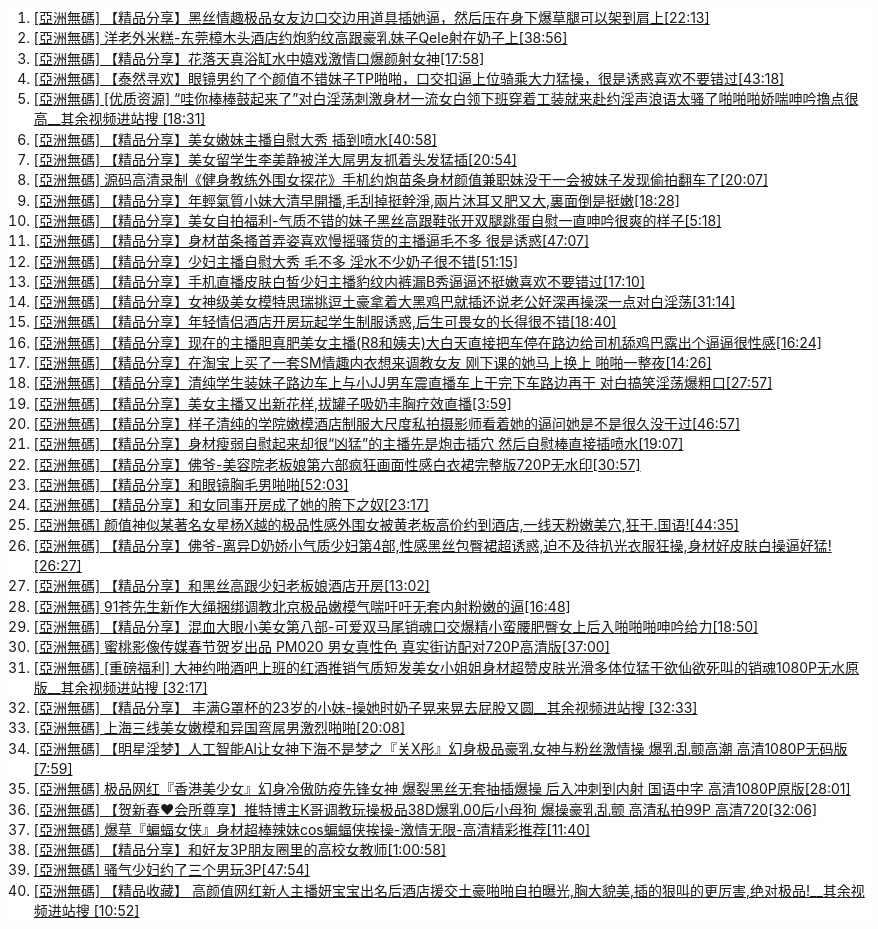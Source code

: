 1. [ [亞洲無碼] 【精品分享】黑丝情趣极品女友边口交边用道具插她逼，然后压在身下爆草腿可以架到肩上[22:13] ]( https://ooaa020.com/play/video.php?id=113)
1. [ [亞洲無碼] 洋老外米糕-东莞樟木头酒店约炮豹纹高跟豪乳妹子Qele射在奶子上[38:56] ]( http://111.thumbplus.com/embed/2356/)
1. [ [亞洲無碼] 【精品分享】花落天真浴缸水中嬉戏激情口爆颜射女神[17:58] ]( https://ooaa020.com/play/video.php?id=111)
1. [ [亞洲無碼] 【泰然寻欢】眼镜男约了个颜值不错妹子TP啪啪，口交扣逼上位骑乘大力猛操，很是诱惑喜欢不要错过[43:18] ]( http://111.thumbplus.com/embed/5611/)
1. [ [亞洲無碼] [优质资源] “哇你棒棒鼓起来了”对白淫荡刺激身材一流女白领下班穿着工装就来赴约淫声浪语太骚了啪啪啪娇喘呻吟撸点很高__其余视频进站搜 [18:31] ]( https://ssp48.cc/bbsembed/102409076ad6c38e20fd41ec87ce28514e64?id=1259)
1. [ [亞洲無碼] 【精品分享】美女嫩妹主播自慰大秀 插到喷水[40:58] ]( https://ooaa020.com/play/video.php?id=108)
1. [ [亞洲無碼] 【精品分享】美女留学生李美静被洋大屌男友抓着头发猛插[20:54] ]( https://ooaa020.com/play/video.php?id=107)
1. [ [亞洲無碼] 源码高清录制《健身教练外围女探花》手机约炮苗条身材颜值兼职妹没干一会被妹子发现偷拍翻车了[20:07] ]( http://111.thumbplus.com/embed/6809/)
1. [ [亞洲無碼] 【精品分享】年輕氣質小妹大清早開播,毛刮掉挺幹淨,兩片沐耳又肥又大,裏面倒是挺嫩[18:28] ]( https://ooaa020.com/play/video.php?id=103)
1. [ [亞洲無碼] 【精品分享】美女自拍福利-气质不错的妹子黑丝高跟鞋张开双腿跳蛋自慰一直呻吟很爽的样子[5:18] ]( https://ooaa020.com/play/video.php?id=106)
1. [ [亞洲無碼] 【精品分享】身材苗条搔首弄姿喜欢慢摇骚货的主播逼毛不多 很是诱惑[47:07] ]( https://ooaa020.com/play/video.php?id=95)
1. [ [亞洲無碼] 【精品分享】少妇主播自慰大秀 毛不多 淫水不少奶子很不错[51:15] ]( https://ooaa020.com/play/video.php?id=96)
1. [ [亞洲無碼] 【精品分享】手机直播皮肤白皙少妇主播豹纹内裤漏B秀逼逼还挺嫩喜欢不要错过[17:10] ]( https://ooaa020.com/play/video.php?id=102)
1. [ [亞洲無碼] 【精品分享】女神级美女模特思瑞挑逗土豪拿着大黑鸡巴就插还说老公好深再操深一点对白淫荡[31:14] ]( https://ooaa020.com/play/video.php?id=101)
1. [ [亞洲無碼] 【精品分享】年轻情侣酒店开房玩起学生制服诱惑,后生可畏女的长得很不错[18:40] ]( https://ooaa020.com/play/video.php?id=104)
1. [ [亞洲無碼] 【精品分享】现在的主播胆真肥美女主播(R8和姨夫)大白天直接把车停在路边给司机舔鸡巴露出个逼逼很性感[16:24] ]( https://ooaa020.com/play/video.php?id=98)
1. [ [亞洲無碼] 【精品分享】在淘宝上买了一套SM情趣内衣想来调教女友 刚下课的她马上换上 啪啪一整夜[14:26] ]( https://www.888dav.com/vod/199393/)
1. [ [亞洲無碼] 【精品分享】清纯学生装妹子路边车上与小JJ男车震直播车上干完下车路边再干 对白搞笑淫荡爆粗口[27:57] ]( https://ooaa020.com/play/video.php?id=100)
1. [ [亞洲無碼] 【精品分享】美女主播又出新花样,拔罐子吸奶丰胸疗效直播[3:59] ]( https://ooaa020.com/play/video.php?id=105)
1. [ [亞洲無碼] 【精品分享】样子清纯的学院嫩模酒店制服大尺度私拍摄影师看着她的逼问她是不是很久没干过[46:57] ]( https://ooaa020.com/play/video.php?id=97)
1. [ [亞洲無碼] 【精品分享】身材瘦弱自慰起来却很“凶猛”的主播先是炮击插穴 然后自慰棒直接插喷水[19:07] ]( https://ooaa020.com/play/video.php?id=94)
1. [ [亞洲無碼] 【精品分享】佛爷-美容院老板娘第六部疯狂画面性感白衣裙完整版720P无水印[30:57] ]( https://ooaa020.com/play/video.php?id=110)
1. [ [亞洲無碼] 【精品分享】和眼镜胸毛男啪啪[52:03] ]( https://ooaa020.com/play/video.php?id=93)
1. [ [亞洲無碼] 【精品分享】和女同事开房成了她的胯下之奴[23:17] ]( https://ooaa020.com/play/video.php?id=92)
1. [ [亞洲無碼] 颜值神似某著名女星杨X越的极品性感外围女被黄老板高价约到酒店,一线天粉嫩美穴,狂干.国语![44:35] ]( http://111.thumbplus.com/embed/10153/)
1. [ [亞洲無碼] 【精品分享】佛爷-离异D奶娇小气质少妇第4部,性感黑丝包臀裙超诱惑,迫不及待扒光衣服狂操,身材好皮肤白操逼好猛![26:27] ]( https://ooaa020.com/play/video.php?id=109)
1. [ [亞洲無碼] 【精品分享】和黑丝高跟少妇老板娘酒店开房[13:02] ]( https://ooaa020.com/play/video.php?id=91)
1. [ [亞洲無碼] 91苍先生新作大绳捆绑调教北京极品嫩模气喘吁吁无套内射粉嫩的逼[16:48] ]( http://111.thumbplus.com/embed/8451/)
1. [ [亞洲無碼] 【精品分享】混血大眼小美女第八部-可爱双马尾销魂口交爆精小蛮腰肥臀女上后入啪啪啪呻吟给力[18:50] ]( https://ooaa020.com/play/video.php?id=99)
1. [ [亞洲無碼] 蜜桃影像传媒春节贺岁出品 PM020 男女真性色 真实街访配对720P高清版[37:00] ]( https://kkembed.kdwshell.com/embed/92755)
1. [ [亞洲無碼] [重磅福利] 大神约啪酒吧上班的红酒推销气质短发美女小姐姐身材超赞皮肤光滑多体位猛干欲仙欲死叫的销魂1080P无水原版__其余视频进站搜 [32:17] ]( https://ssp48.cc/bbsembed/1024be1b9f1b72016f25d81da05ffe130296?id=2362)
1. [ [亞洲無碼] 【精品分享】 丰满G罩杯的23岁的小妹-操她时奶子晃来晃去屁股又圆__其余视频进站搜 [32:33] ]( https://ssp48.cc/bbsembed/10244e238bc96bf8f2c79585ba065de5fe88?id=1506)
1. [ [亞洲無碼] 上海三线美女嫩模和异国弯屌男激烈啪啪[20:08] ]( http://www.99b32.com/embed/126137)
1. [ [亞洲無碼] 【明星淫梦】人工智能Al让女神下海不是梦之『关X彤』幻身极品豪乳女神与粉丝激情操 爆乳乱颤高潮 高清1080P无码版[7:59] ]( https://kkembed.kdwshell.com/embed/92747)
1. [ [亞洲無碼] 极品网红『香港美少女』幻身冷傲防疫先锋女神 爆裂黑丝无套抽插爆操 后入冲刺到内射 国语中字 高清1080P原版[28:01] ]( https://kkembed.kdwshell.com/embed/92746)
1. [ [亞洲無碼] 【贺新春&#10084;&#65039;会所尊享】推特博主K哥调教玩操极品38D爆乳00后小母狗 爆操豪乳乱颤 高清私拍99P 高清720[32:06] ]( https://kkembed.kdwshell.com/embed/92752)
1. [ [亞洲無碼] 爆草『蝙蝠女侠』身材超棒辣妹cos蝙蝠侠挨操-激情无限-高清精彩推荐[11:40] ]( http://111.thumbplus.com/embed/8407/)
1. [ [亞洲無碼] 【精品分享】和好友3P朋友圈里的高校女教师[1:00:58] ]( https://ooaa020.com/play/video.php?id=90)
1. [ [亞洲無碼] 骚气少妇约了三个男玩3P[47:54] ]( http://www.99b32.com/embed/126134)
1. [ [亞洲無碼] 【精品收藏】 高颜值网红新人主播妍宝宝出名后酒店援交土豪啪啪自拍曝光,胸大貌美,插的狠叫的更厉害,绝对极品!__其余视频进站搜 [10:52] ]( https://ssp48.cc/bbsembed/1024cb6813557e1df98beac11470cf4ef4a7?id=6922)